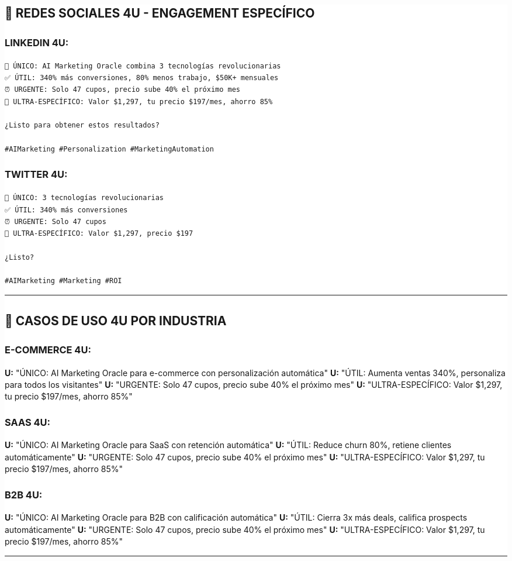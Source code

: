 
## 📱 REDES SOCIALES 4U - ENGAGEMENT ESPECÍFICO

### **LINKEDIN 4U:**
```
🎯 ÚNICO: AI Marketing Oracle combina 3 tecnologías revolucionarias
✅ ÚTIL: 340% más conversiones, 80% menos trabajo, $50K+ mensuales
⏰ URGENTE: Solo 47 cupos, precio sube 40% el próximo mes
🎯 ULTRA-ESPECÍFICO: Valor $1,297, tu precio $197/mes, ahorro 85%

¿Listo para obtener estos resultados?

#AIMarketing #Personalization #MarketingAutomation
```

### **TWITTER 4U:**
```
🎯 ÚNICO: 3 tecnologías revolucionarias
✅ ÚTIL: 340% más conversiones
⏰ URGENTE: Solo 47 cupos
🎯 ULTRA-ESPECÍFICO: Valor $1,297, precio $197

¿Listo?

#AIMarketing #Marketing #ROI
```

---

## 🎯 CASOS DE USO 4U POR INDUSTRIA

### **E-COMMERCE 4U:**
**U:** "ÚNICO: AI Marketing Oracle para e-commerce con personalización automática"
**U:** "ÚTIL: Aumenta ventas 340%, personaliza para todos los visitantes"
**U:** "URGENTE: Solo 47 cupos, precio sube 40% el próximo mes"
**U:** "ULTRA-ESPECÍFICO: Valor $1,297, tu precio $197/mes, ahorro 85%"

### **SAAS 4U:**
**U:** "ÚNICO: AI Marketing Oracle para SaaS con retención automática"
**U:** "ÚTIL: Reduce churn 80%, retiene clientes automáticamente"
**U:** "URGENTE: Solo 47 cupos, precio sube 40% el próximo mes"
**U:** "ULTRA-ESPECÍFICO: Valor $1,297, tu precio $197/mes, ahorro 85%"

### **B2B 4U:**
**U:** "ÚNICO: AI Marketing Oracle para B2B con calificación automática"
**U:** "ÚTIL: Cierra 3x más deals, califica prospects automáticamente"
**U:** "URGENTE: Solo 47 cupos, precio sube 40% el próximo mes"
**U:** "ULTRA-ESPECÍFICO: Valor $1,297, tu precio $197/mes, ahorro 85%"

---
